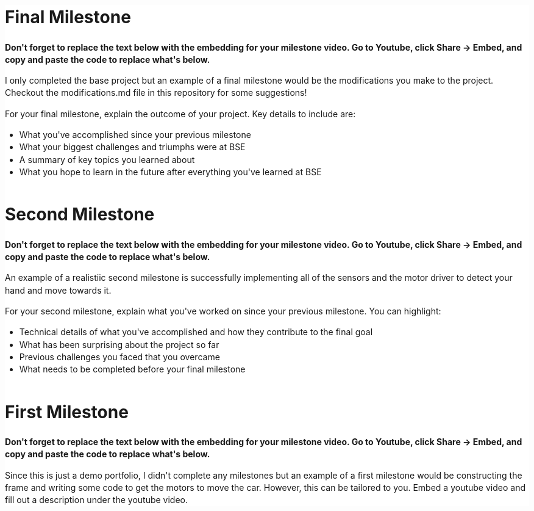 # Final Milestone
**Don't forget to replace the text below with the embedding for your milestone video. Go to Youtube, click Share -> Embed, and copy and paste the code to replace what's below.**

I only completed the base project but an example of a final milestone would be the modifications you make to the project. Checkout the modifications.md file in this repository for some suggestions!

<iframe width="474" height="843" src="https://www.youtube.com/embed/N6S5iMMxFXY" title="BlueStamp Human Following Robot Video" frameborder="0" allow="accelerometer; autoplay; clipboard-write; encrypted-media; gyroscope; picture-in-picture; web-share" referrerpolicy="strict-origin-when-cross-origin" allowfullscreen></iframe>

For your final milestone, explain the outcome of your project. Key details to include are:
- What you've accomplished since your previous milestone
- What your biggest challenges and triumphs were at BSE
- A summary of key topics you learned about
- What you hope to learn in the future after everything you've learned at BSE



# Second Milestone

**Don't forget to replace the text below with the embedding for your milestone video. Go to Youtube, click Share -> Embed, and copy and paste the code to replace what's below.**

An example of a realistiic second milestone is successfully implementing all of the sensors and the motor driver to detect your hand and move towards it.

<iframe width="560" height="315" src="https://www.youtube.com/embed/y3VAmNlER5Y" title="YouTube video player" frameborder="0" allow="accelerometer; autoplay; clipboard-write; encrypted-media; gyroscope; picture-in-picture; web-share" allowfullscreen></iframe>

For your second milestone, explain what you've worked on since your previous milestone. You can highlight:
- Technical details of what you've accomplished and how they contribute to the final goal
- What has been surprising about the project so far
- Previous challenges you faced that you overcame
- What needs to be completed before your final milestone 

# First Milestone

**Don't forget to replace the text below with the embedding for your milestone video. Go to Youtube, click Share -> Embed, and copy and paste the code to replace what's below.**

Since this is just a demo portfolio, I didn't complete any milestones but an example of a first milestone would be constructing the frame and writing some code to get the motors to move the car. However, this can be tailored to you. Embed a youtube video and fill out a description under the youtube video.

<iframe width="560" height="315" src="https://www.youtube.com/embed/CaCazFBhYKs" title="YouTube video player" frameborder="0" allow="accelerometer; autoplay; clipboard-write; encrypted-media; gyroscope; picture-in-picture; web-share" allowfullscreen></iframe>
